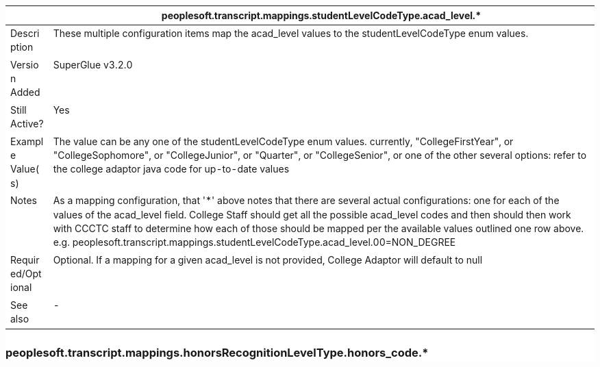|                   | peoplesoft.transcript.mappings.studentLevelCodeType.acad\_level.\*                                                                                                                                                                                                                                                                                                                                                                                                                                                                                                                                                                             |
|-------------------|------------------------------------------------------------------------------------------------------------------------------------------------------------------------------------------------------------------------------------------------------------------------------------------------------------------------------------------------------------------------------------------------------------------------------------------------------------------------------------------------------------------------------------------------------------------------------------------------------------------------------------------------|
| Description       | These multiple configuration items map the acad\_level values to the studentLevelCodeType enum values.                                                                                                                                                                                                                                                                                                                                                                                                                                                                                                                                         |
| Version Added     | SuperGlue v3.2.0                                                                                                                                                                                                                                                                                                                                                                                                                                                                                                                                                                                                                               |
| Still Active?     | Yes                                                                                                                                                                                                                                                                                                                                                                                                                                                                                                                                                                                                                                            |
| Example Value(s)  | The value can be any one of the studentLevelCodeType enum values. currently, "CollegeFirstYear", or "CollegeSophomore", or "CollegeJunior", or "Quarter", or "CollegeSenior", or one of the other several options: refer to the college adaptor java code for up-to-date values                                                                                                                                                                                                                                                                                                                                                                |
| Notes             | As a mapping configuration, that '\*' above notes that there are several actual configurations: one for each of the values of the acad\_level field. College Staff should get all the possible acad\_level codes and then should then work with CCCTC staff to determine how each of those should be mapped per the available values outlined one row above.<br>e.g. peoplesoft.transcript.mappings.studentLevelCodeType.acad\_level.00=NON\_DEGREE                                                                                                                                                                                            |
| Required/Optional | Optional. If a mapping for a given acad\_level is not provided, College Adaptor will default to null                                                                                                                                                                                                                                                                                                                                                                                                                                                                                                                                           |
| See also          | \-                                                                                                                                                                                                                                                                                                                                                                                                                                                                                                                                                                                                                                             |

### peoplesoft.transcript.mappings.honorsRecognitionLevelType.honors\_code.\*
